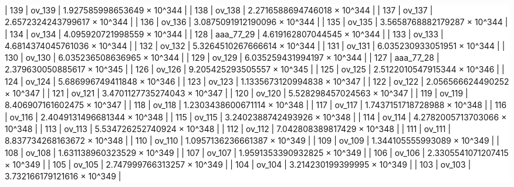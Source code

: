 | 139 | ov_139 | 1.927585998653649 × 10^344 |
| 138 | ov_138 | 2.2716588694746018 × 10^344 |
| 137 | ov_137 | 2.6572324243799617 × 10^344 |
| 136 | ov_136 | 3.0875091912190096 × 10^344 |
| 135 | ov_135 | 3.5658768882179287 × 10^344 |
| 134 | ov_134 | 4.095920721998559 × 10^344 |
| 128 | aaa_77_29 | 4.619162807044545 × 10^344 |
| 133 | ov_133 | 4.6814374045761036 × 10^344 |
| 132 | ov_132 | 5.3264510267666614 × 10^344 |
| 131 | ov_131 | 6.035230933051951 × 10^344 |
| 130 | ov_130 | 6.035236508636965 × 10^344 |
| 129 | ov_129 | 6.035259431994197 × 10^344 |
| 127 | aaa_77_28 | 2.379630050885617 × 10^345 |
| 126 | ov_126 | 9.205425293505557 × 10^345 |
| 125 | ov_125 | 2.5122010547915344 × 10^346 |
| 124 | ov_124 | 5.686996749411848 × 10^346 |
| 123 | ov_123 | 1.1335673120994838 × 10^347 |
| 122 | ov_122 | 2.056566624490252 × 10^347 |
| 121 | ov_121 | 3.4701127735274043 × 10^347 |
| 120 | ov_120 | 5.528298457024563 × 10^347 |
| 119 | ov_119 | 8.406907161602475 × 10^347 |
| 118 | ov_118 | 1.2303438600671114 × 10^348 |
| 117 | ov_117 | 1.7437151718728988 × 10^348 |
| 116 | ov_116 | 2.4049131496681344 × 10^348 |
| 115 | ov_115 | 3.2402388742493926 × 10^348 |
| 114 | ov_114 | 4.2782005713703066 × 10^348 |
| 113 | ov_113 | 5.534726252740924 × 10^348 |
| 112 | ov_112 | 7.042808389817429 × 10^348 |
| 111 | ov_111 | 8.837734268163672 × 10^348 |
| 110 | ov_110 | 1.0957136236661387 × 10^349 |
| 109 | ov_109 | 1.344105555993089 × 10^349 |
| 108 | ov_108 | 1.631138960323529 × 10^349 |
| 107 | ov_107 | 1.9591353390932825 × 10^349 |
| 106 | ov_106 | 2.3305541071207415 × 10^349 |
| 105 | ov_105 | 2.747999766313257 × 10^349 |
| 104 | ov_104 | 3.214230199399995 × 10^349 |
| 103 | ov_103 | 3.732166179121616 × 10^349 |